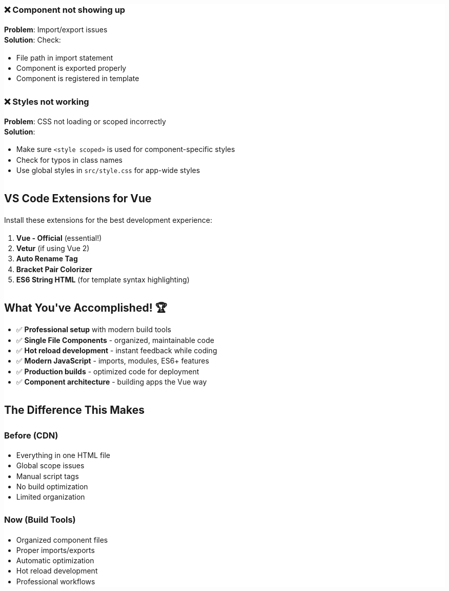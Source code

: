 ### ❌ Component not showing up

**Problem**: Import/export issues  
**Solution**: Check:

- File path in import statement
- Component is exported properly
- Component is registered in template

### ❌ Styles not working

**Problem**: CSS not loading or scoped incorrectly  
**Solution**:

- Make sure `<style scoped>` is used for component-specific styles
- Check for typos in class names
- Use global styles in `src/style.css` for app-wide styles

## VS Code Extensions for Vue

Install these extensions for the best development experience:

1. **Vue - Official** (essential!)
2. **Vetur** (if using Vue 2)
3. **Auto Rename Tag**
4. **Bracket Pair Colorizer**
5. **ES6 String HTML** (for template syntax highlighting)

## What You've Accomplished! 🏆

- ✅ **Professional setup** with modern build tools
- ✅ **Single File Components** - organized, maintainable code
- ✅ **Hot reload development** - instant feedback while coding
- ✅ **Modern JavaScript** - imports, modules, ES6+ features
- ✅ **Production builds** - optimized code for deployment
- ✅ **Component architecture** - building apps the Vue way

## The Difference This Makes

### Before (CDN)

- Everything in one HTML file
- Global scope issues
- Manual script tags
- No build optimization
- Limited organization

### Now (Build Tools)

- Organized component files
- Proper imports/exports
- Automatic optimization
- Hot reload development
- Professional workflows
